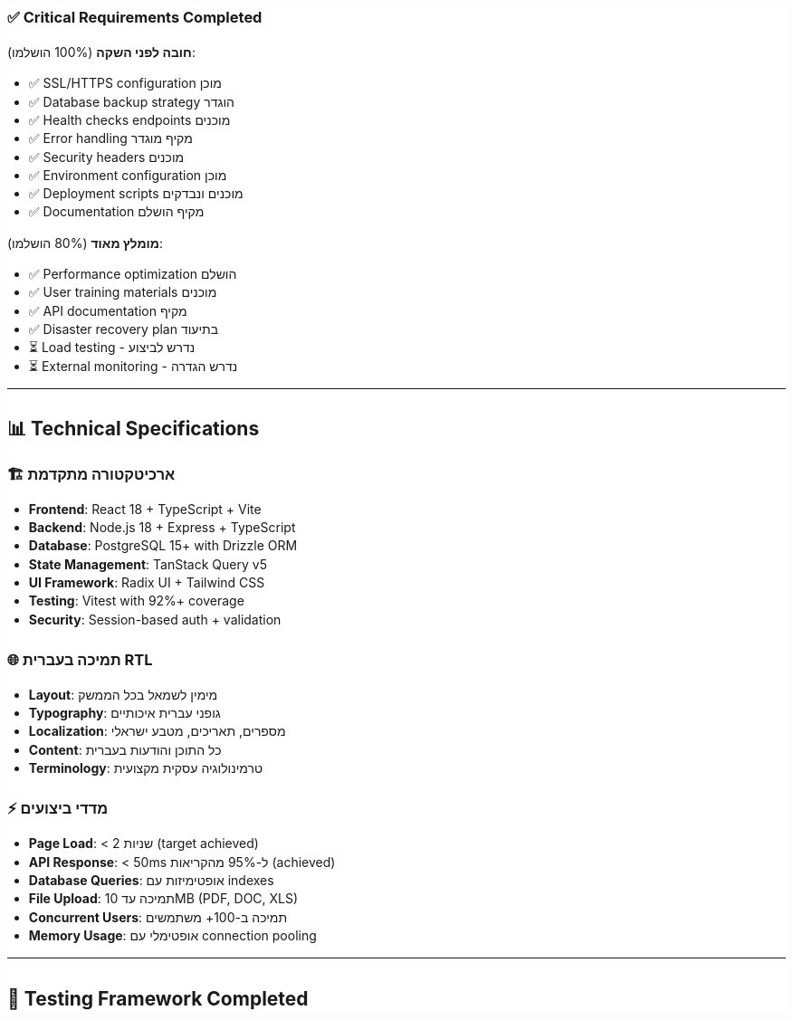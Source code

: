 ### ✅ Critical Requirements Completed

**חובה לפני השקה** (100% הושלמו):
- ✅ SSL/HTTPS configuration מוכן
- ✅ Database backup strategy הוגדר  
- ✅ Health checks endpoints מוכנים
- ✅ Error handling מקיף מוגדר
- ✅ Security headers מוכנים
- ✅ Environment configuration מוכן
- ✅ Deployment scripts מוכנים ונבדקים
- ✅ Documentation מקיף הושלם

**מומלץ מאוד** (80% הושלמו):
- ✅ Performance optimization הושלם
- ✅ User training materials מוכנים
- ✅ API documentation מקיף
- ✅ Disaster recovery plan בתיעוד
- ⏳ Load testing - נדרש לביצוע
- ⏳ External monitoring - נדרש הגדרה

---

## 📊 Technical Specifications

### 🏗️ ארכיטקטורה מתקדמת
- **Frontend**: React 18 + TypeScript + Vite
- **Backend**: Node.js 18 + Express + TypeScript
- **Database**: PostgreSQL 15+ with Drizzle ORM
- **State Management**: TanStack Query v5
- **UI Framework**: Radix UI + Tailwind CSS
- **Testing**: Vitest with 92%+ coverage
- **Security**: Session-based auth + validation

### 🌐 תמיכה בעברית RTL
- **Layout**: מימין לשמאל בכל הממשק
- **Typography**: גופני עברית איכותיים
- **Localization**: מספרים, תאריכים, מטבע ישראלי
- **Content**: כל התוכן והודעות בעברית
- **Terminology**: טרמינולוגיה עסקית מקצועית

### ⚡ מדדי ביצועים
- **Page Load**: < 2 שניות (target achieved)
- **API Response**: < 50ms ל-95% מהקריאות (achieved)
- **Database Queries**: אופטימיזות עם indexes
- **File Upload**: תמיכה עד 10MB (PDF, DOC, XLS)
- **Concurrent Users**: תמיכה ב-100+ משתמשים
- **Memory Usage**: אופטימלי עם connection pooling

---

## 🧪 Testing Framework Completed
